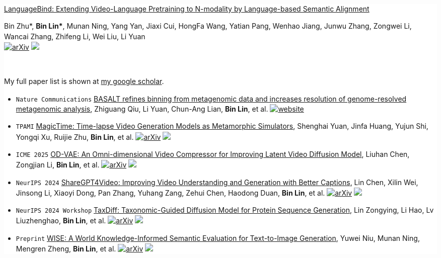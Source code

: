 [LanguageBind: Extending Video-Language Pretraining to N-modality by Language-based Semantic Alignment](https://arxiv.org/abs/2310.01852)

Bin Zhu\*, **Bin Lin\***, Munan Ning, Yang Yan, Jiaxi Cui, HongFa Wang, Yatian Pang, Wenhao Jiang, Junwu Zhang, Zongwei Li, Wancai Zhang, Zhifeng Li, Wei Liu, Li Yuan <span class='show_paper_citations' data='GCOVDKoAAAAJ:0EnyYjriUFMC'></span> <br>
[![arXiv](https://img.shields.io/badge/Arxiv-2310.01852-b31b1b.svg?logo=arXiv)](https://arxiv.org/abs/2310.01852)   [![](https://img.shields.io/github/stars/PKU-YuanGroup/LanguageBind?style=social&label=Code+Stars)](https://github.com/PKU-YuanGroup/LanguageBind)

</div>
</div>

&nbsp;

My full paper list is shown at [my google scholar](https://scholar.google.com/citations?user=GCOVDKoAAAAJ&hl=en).


- ``Nature Communications`` [BASALT refines binning from metagenomic data and increases resolution of genome-resolved metagenomic analysis](https://arxiv.org/abs/2404.05014), Zhiguang Qiu, Li Yuan, Chun-Ang Lian, **Bin Lin**, et al. [![website](https://img.shields.io/badge/Paper-BASALT-orange?logo=homepage)](https://www.nature.com/articles/s41467-024-46539-7) <span class='show_paper_citations' data='GCOVDKoAAAAJ:LkGwnXOMwfcC'></span>

- ``TPAMI`` [MagicTime: Time-lapse Video Generation Models as Metamorphic Simulators](https://arxiv.org/abs/2404.05014), Shenghai Yuan, Jinfa Huang, Yujun Shi, Yongqi Xu, Ruijie Zhu, **Bin Lin**, et al. [![arXiv](https://img.shields.io/badge/Arxiv-2404.05014-b31b1b.svg?logo=arXiv)](https://arxiv.org/abs/2406.04325)   [![](https://img.shields.io/github/stars/PKU-YuanGroup/MagicTime?style=social&label=Code+Stars)](https://github.com/PKU-YuanGroup/MagicTime) <span class='show_paper_citations' data='GCOVDKoAAAAJ:5nxA0vEk-isC'></span>

- ``ICME 2025`` [OD-VAE: An Omni-dimensional Video Compressor for Improving Latent Video Diffusion Model](https://arxiv.org/abs/2409.01199), Liuhan Chen, Zongjian Li, **Bin Lin**, et al. [![arXiv](https://img.shields.io/badge/Arxiv-2409.01199-b31b1b.svg?logo=arXiv)](https://arxiv.org/abs/2402.17156)   [![](https://img.shields.io/github/stars/PKU-YuanGroup/Open-Sora-Plan?style=social&label=Code+Stars)](https://github.com/PKU-YuanGroup/Open-Sora-Plan) <span class='show_paper_citations' data='GCOVDKoAAAAJ:KlAtU1dfN6UC'></span>

- ``NeurIPS 2024`` [ShareGPT4Video: Improving Video Understanding and Generation with Better Captions](https://arxiv.org/abs/2406.04325), Lin Chen, Xilin Wei, Jinsong Li, Xiaoyi Dong, Pan Zhang, Yuhang Zang, Zehui Chen, Haodong Duan, **Bin Lin**, et al. [![arXiv](https://img.shields.io/badge/Arxiv-2406.04325-b31b1b.svg?logo=arXiv)](https://arxiv.org/abs/2406.04325)   [![](https://img.shields.io/github/stars/ShareGPT4Omni/ShareGPT4Video?style=social&label=Code+Stars)](https://github.com/ShareGPT4Omni/ShareGPT4Video) <span class='show_paper_citations' data='GCOVDKoAAAAJ:MXK_kJrjxJIC'></span>

- ``NeurIPS 2024 Workshop`` [TaxDiff: Taxonomic-Guided Diffusion Model for Protein Sequence Generation](https://arxiv.org/abs/2402.17156), Lin Zongying, Li Hao, Lv Liuzhenghao, **Bin Lin**, et al. [![arXiv](https://img.shields.io/badge/Arxiv-2402.17156-b31b1b.svg?logo=arXiv)](https://arxiv.org/abs/2402.17156)   [![](https://img.shields.io/github/stars/PKU-YuanGroup/TaxDiff?style=social&label=Code+Stars)](https://github.com/PKU-YuanGroup/TaxDiff) <span class='show_paper_citations' data='GCOVDKoAAAAJ:M3ejUd6NZC8C'></span>

- ``Preprint`` [WISE: A World Knowledge-Informed Semantic Evaluation for Text-to-Image Generation](https://arxiv.org/abs/2503.07265), Yuwei Niu, Munan Ning, Mengren Zheng, **Bin Lin**, et al. [![arXiv](https://img.shields.io/badge/Arxiv-2503.07265-b31b1b.svg?logo=arXiv)](https://arxiv.org/abs/2503.07265)   [![](https://img.shields.io/github/stars/PKU-YuanGroup/WISE?style=social&label=Code+Stars)](https://github.com/PKU-YuanGroup/WISE) <span class='show_paper_citations' data='GCOVDKoAAAAJ:4DMP91E08xMC'></span>
